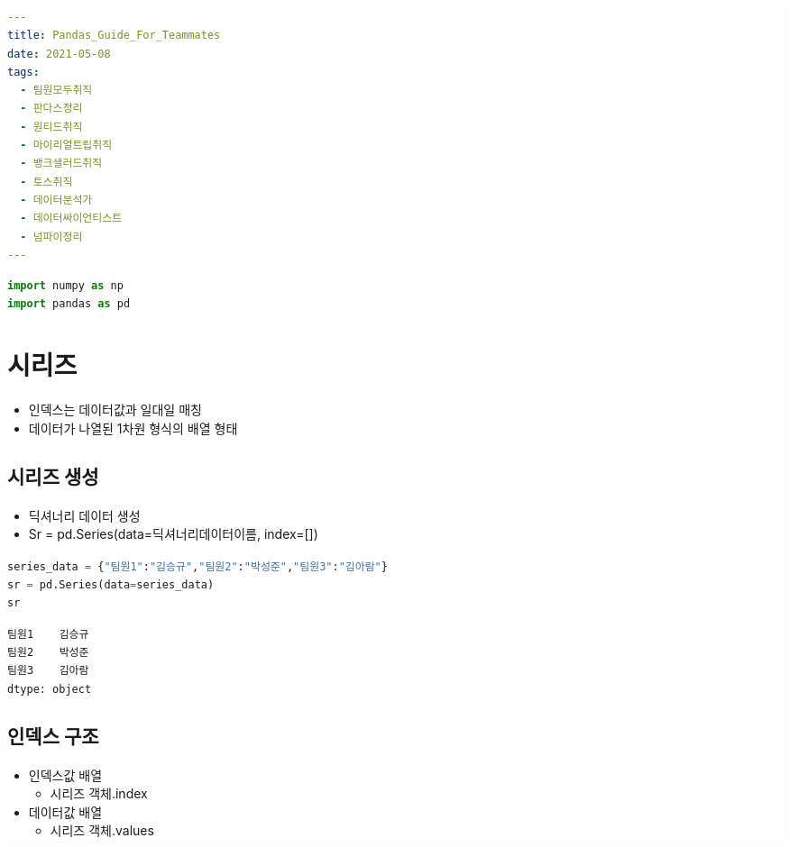 ```yaml
---
title: Pandas_Guide_For_Teammates
date: 2021-05-08
tags:
  - 팀원모두취직
  - 판다스정리
  - 원티드취직
  - 마이리얼트립취직
  - 뱅크샐러드취직
  - 토스취직
  - 데이터분석가
  - 데이터싸이언티스트
  - 넘파이정리
---
```


```python
import numpy as np
import pandas as pd
```

# 시리즈
- 인덱스는 데이터값과 일대일 매칭 
- 데이터가 나열된 1차원 형식의 배열 형태

## 시리즈 생성
- 딕셔너리 데이터 생성
- Sr = pd.Series(data=딕셔너리데이터이름, index=[])


```python
series_data = {"팀원1":"김승규","팀원2":"박성준","팀원3":"김아람"}
sr = pd.Series(data=series_data)
sr
```




    팀원1    김승규
    팀원2    박성준
    팀원3    김아람
    dtype: object



## 인덱스 구조
- 인덱스값 배열
    - 시리즈 객체.index
- 데이터값 배열
    - 시리즈 객체.values

